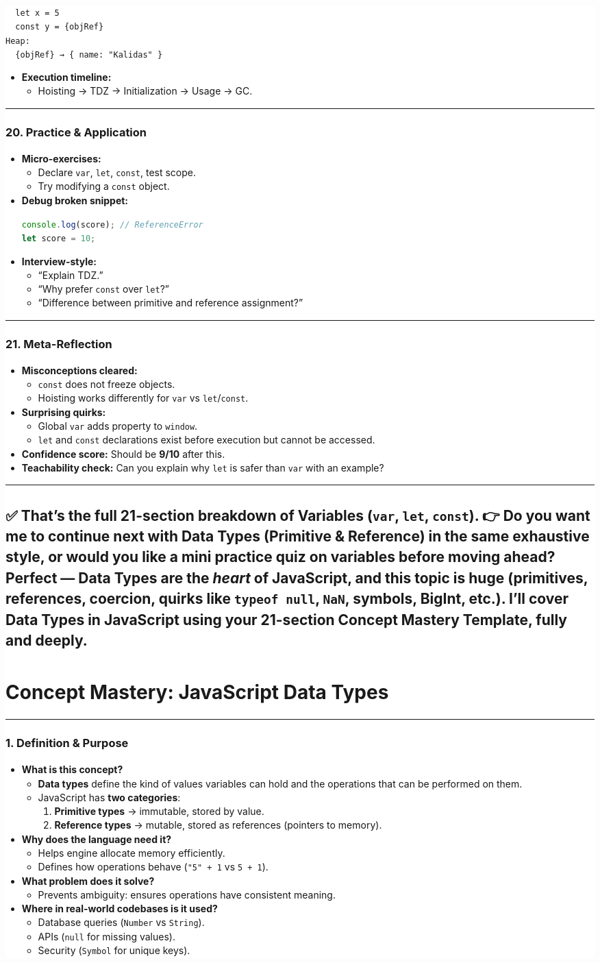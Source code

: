   ```
    let x = 5
    const y = {objRef}
  Heap:
    {objRef} → { name: "Kalidas" }
  ```
* **Execution timeline:**
  * Hoisting → TDZ → Initialization → Usage → GC.
---
### 20. Practice & Application
* **Micro-exercises:**
  * Declare `var`, `let`, `const`, test scope.
  * Try modifying a `const` object.
* **Debug broken snippet:**
  ```js
  console.log(score); // ReferenceError
  let score = 10;
  ```
* **Interview-style:**
  * “Explain TDZ.”
  * “Why prefer `const` over `let`?”
  * “Difference between primitive and reference assignment?”
---
### 21. Meta-Reflection
* **Misconceptions cleared:**
  * `const` does not freeze objects.
  * Hoisting works differently for `var` vs `let`/`const`.
* **Surprising quirks:**
  * Global `var` adds property to `window`.
  * `let` and `const` declarations exist before execution but cannot be accessed.
* **Confidence score:** Should be **9/10** after this.
* **Teachability check:** Can you explain why `let` is safer than `var` with an example?
---
✅ That’s the **full 21-section breakdown of Variables (`var`, `let`, `const`)**.
👉 Do you want me to continue next with **Data Types (Primitive & Reference)** in the same exhaustive style, or would you like a **mini practice quiz on variables** before moving ahead?
Perfect — **Data Types** are the *heart* of JavaScript, and this topic is **huge** (primitives, references, coercion, quirks like `typeof null`, `NaN`, symbols, BigInt, etc.).
I’ll cover **Data Types in JavaScript** using your **21-section Concept Mastery Template**, fully and deeply.
---
# Concept Mastery: **JavaScript Data Types**
---
### 1. Definition & Purpose
* **What is this concept?**
  * **Data types** define the kind of values variables can hold and the operations that can be performed on them.
  * JavaScript has **two categories**:
    1. **Primitive types** → immutable, stored by value.
    2. **Reference types** → mutable, stored as references (pointers to memory).
* **Why does the language need it?**
  * Helps engine allocate memory efficiently.
  * Defines how operations behave (`"5" + 1` vs `5 + 1`).
* **What problem does it solve?**
  * Prevents ambiguity: ensures operations have consistent meaning.
* **Where in real-world codebases is it used?**
  * Database queries (`Number` vs `String`).
  * APIs (`null` for missing values).
  * Security (`Symbol` for unique keys).